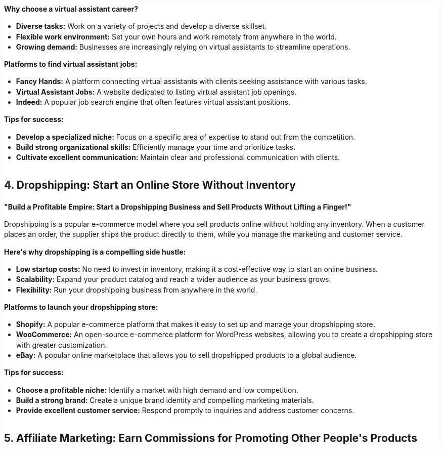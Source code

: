 **Why choose a virtual assistant career?**

* **Diverse tasks:**  Work on a variety of projects and develop a diverse skillset.
* **Flexible work environment:**  Set your own hours and work remotely from anywhere in the world.
* **Growing demand:**  Businesses are increasingly relying on virtual assistants to streamline operations.

**Platforms to find virtual assistant jobs:**

* **Fancy Hands:**  A platform connecting virtual assistants with clients seeking assistance with various tasks.
* **Virtual Assistant Jobs:**  A website dedicated to listing virtual assistant job openings.
* **Indeed:**  A popular job search engine that often features virtual assistant positions.

**Tips for success:**

* **Develop a specialized niche:**  Focus on a specific area of expertise to stand out from the competition.
* **Build strong organizational skills:**  Efficiently manage your time and prioritize tasks.
* **Cultivate excellent communication:**  Maintain clear and professional communication with clients.

## 4.  Dropshipping:  Start an Online Store Without Inventory

**"Build a Profitable Empire:  Start a Dropshipping Business and Sell Products Without Lifting a Finger!"**

Dropshipping is a popular e-commerce model where you sell products online without holding any inventory.  When a customer places an order, the supplier ships the product directly to them, while you manage the marketing and customer service.

**Here's why dropshipping is a compelling side hustle:**

* **Low startup costs:**  No need to invest in inventory, making it a cost-effective way to start an online business.
* **Scalability:**  Expand your product catalog and reach a wider audience as your business grows.
* **Flexibility:**  Run your dropshipping business from anywhere in the world.

**Platforms to launch your dropshipping store:**

* **Shopify:**  A popular e-commerce platform that makes it easy to set up and manage your dropshipping store.
* **WooCommerce:**  An open-source e-commerce platform for WordPress websites, allowing you to create a dropshipping store with greater customization.
* **eBay:**  A popular online marketplace that allows you to sell dropshipped products to a global audience.

**Tips for success:**

* **Choose a profitable niche:**  Identify a market with high demand and low competition.
* **Build a strong brand:**  Create a unique brand identity and compelling marketing materials.
* **Provide excellent customer service:**  Respond promptly to inquiries and address customer concerns.

## 5.  Affiliate Marketing:  Earn Commissions for Promoting Other People's Products
